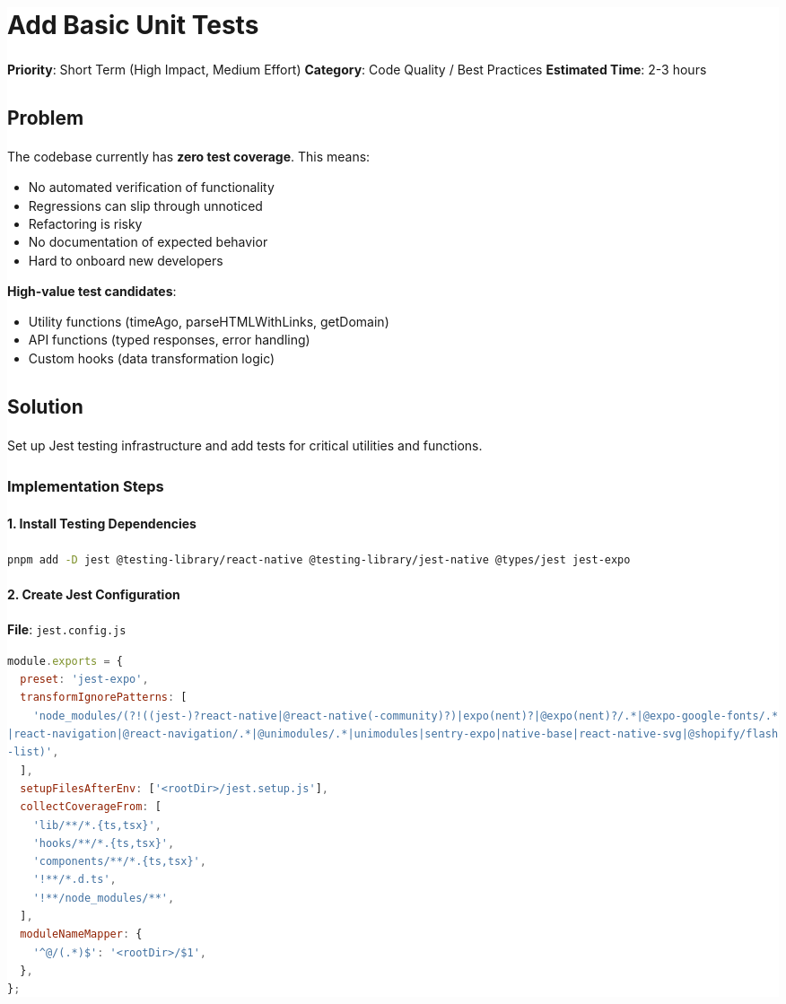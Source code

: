 # Add Basic Unit Tests

**Priority**: Short Term (High Impact, Medium Effort)
**Category**: Code Quality / Best Practices
**Estimated Time**: 2-3 hours

## Problem

The codebase currently has **zero test coverage**. This means:

- No automated verification of functionality
- Regressions can slip through unnoticed
- Refactoring is risky
- No documentation of expected behavior
- Hard to onboard new developers

**High-value test candidates**:
- Utility functions (timeAgo, parseHTMLWithLinks, getDomain)
- API functions (typed responses, error handling)
- Custom hooks (data transformation logic)

## Solution

Set up Jest testing infrastructure and add tests for critical utilities and functions.

### Implementation Steps

#### 1. Install Testing Dependencies

```bash
pnpm add -D jest @testing-library/react-native @testing-library/jest-native @types/jest jest-expo
```

#### 2. Create Jest Configuration

**File**: `jest.config.js`

```javascript
module.exports = {
  preset: 'jest-expo',
  transformIgnorePatterns: [
    'node_modules/(?!((jest-)?react-native|@react-native(-community)?)|expo(nent)?|@expo(nent)?/.*|@expo-google-fonts/.*|react-navigation|@react-navigation/.*|@unimodules/.*|unimodules|sentry-expo|native-base|react-native-svg|@shopify/flash-list)',
  ],
  setupFilesAfterEnv: ['<rootDir>/jest.setup.js'],
  collectCoverageFrom: [
    'lib/**/*.{ts,tsx}',
    'hooks/**/*.{ts,tsx}',
    'components/**/*.{ts,tsx}',
    '!**/*.d.ts',
    '!**/node_modules/**',
  ],
  moduleNameMapper: {
    '^@/(.*)$': '<rootDir>/$1',
  },
};
```
